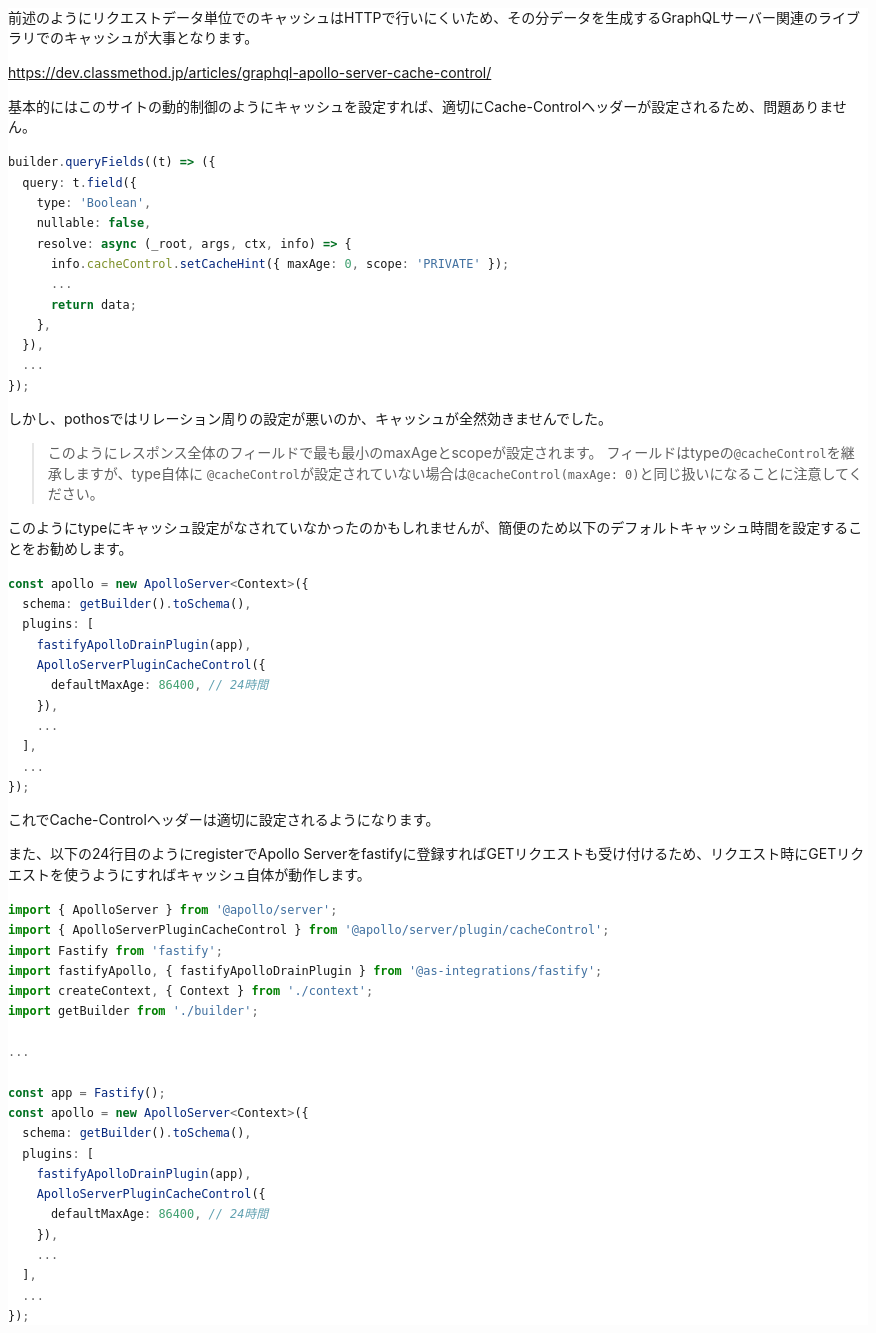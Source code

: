 前述のようにリクエストデータ単位でのキャッシュはHTTPで行いにくいため、その分データを生成するGraphQLサーバー関連のライブラリでのキャッシュが大事となります。

https://dev.classmethod.jp/articles/graphql-apollo-server-cache-control/

基本的にはこのサイトの動的制御のようにキャッシュを設定すれば、適切にCache-Controlヘッダーが設定されるため、問題ありません。

```ts
builder.queryFields((t) => ({
  query: t.field({
    type: 'Boolean',
    nullable: false,
    resolve: async (_root, args, ctx, info) => {
      info.cacheControl.setCacheHint({ maxAge: 0, scope: 'PRIVATE' });
      ...
      return data;
    },
  }),
  ...
});
```

しかし、pothosではリレーション周りの設定が悪いのか、キャッシュが全然効きませんでした。

> このようにレスポンス全体のフィールドで最も最小のmaxAgeとscopeが設定されます。 フィールドはtypeの`@cacheControl`を継承しますが、type自体に `@cacheControl`が設定されていない場合は`@cacheControl(maxAge: 0)`と同じ扱いになることに注意してください。

このようにtypeにキャッシュ設定がなされていなかったのかもしれませんが、簡便のため以下のデフォルトキャッシュ時間を設定することをお勧めします。

```ts:server.ts
const apollo = new ApolloServer<Context>({
  schema: getBuilder().toSchema(),
  plugins: [
    fastifyApolloDrainPlugin(app),
    ApolloServerPluginCacheControl({
      defaultMaxAge: 86400, // 24時間
    }),
    ...
  ],
  ...
});
```

これでCache-Controlヘッダーは適切に設定されるようになります。

また、以下の24行目のようにregisterでApollo Serverをfastifyに登録すればGETリクエストも受け付けるため、リクエスト時にGETリクエストを使うようにすればキャッシュ自体が動作します。

```ts
import { ApolloServer } from '@apollo/server';
import { ApolloServerPluginCacheControl } from '@apollo/server/plugin/cacheControl';
import Fastify from 'fastify';
import fastifyApollo, { fastifyApolloDrainPlugin } from '@as-integrations/fastify';
import createContext, { Context } from './context';
import getBuilder from './builder';

...

const app = Fastify();
const apollo = new ApolloServer<Context>({
  schema: getBuilder().toSchema(),
  plugins: [
    fastifyApolloDrainPlugin(app),
    ApolloServerPluginCacheControl({
      defaultMaxAge: 86400, // 24時間
    }),
    ...
  ],
  ...
});
```